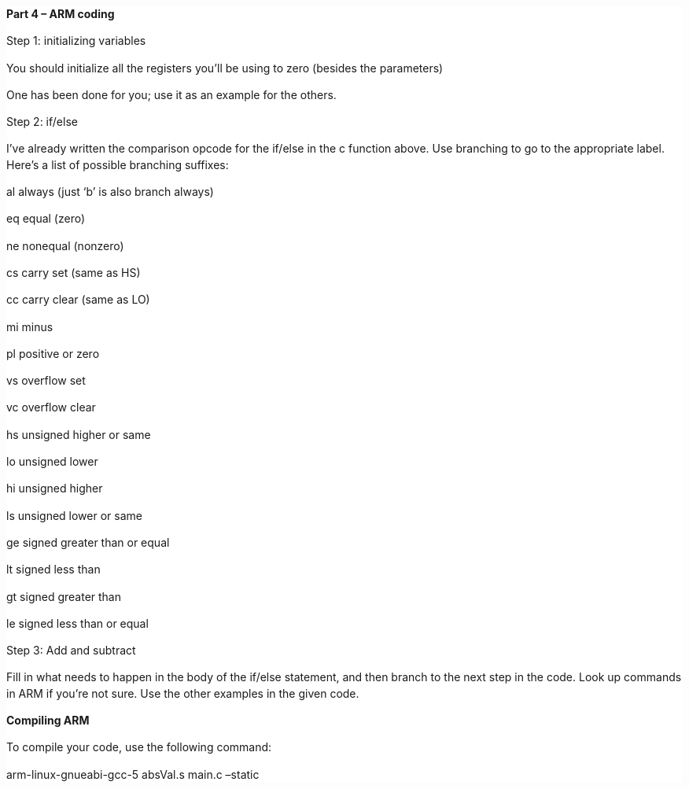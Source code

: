 
<strong>Part 4 – ARM coding</strong>

<strong> </strong>

Step 1: initializing variables

You should initialize all the registers you’ll be using to zero (besides the parameters)

One has been done for you; use it as an example for the others.




Step 2: if/else

I’ve already written the comparison opcode for the if/else in the c function above. Use branching to go to the appropriate label. Here’s a list of possible branching suffixes:

al      always (just ‘b’ is also branch always)

eq      equal (zero)

ne      nonequal (nonzero)

cs      carry set (same as HS)

cc      carry clear (same as LO)

mi      minus

pl      positive or zero

vs      overflow set

vc      overflow clear

hs      unsigned higher or same

lo      unsigned lower

hi      unsigned higher

ls      unsigned lower or same

ge      signed greater than or equal

lt      signed less than

gt      signed greater than

le      signed less than or equal




Step 3: Add and subtract

Fill in what needs to happen in the body of the if/else statement, and then branch to the next step in the code. Look up commands in ARM if you’re not sure. Use the other examples in the given code.










<strong>Compiling ARM</strong>

To compile your code, use the following command:

arm-linux-gnueabi-gcc-5 absVal.s main.c –static